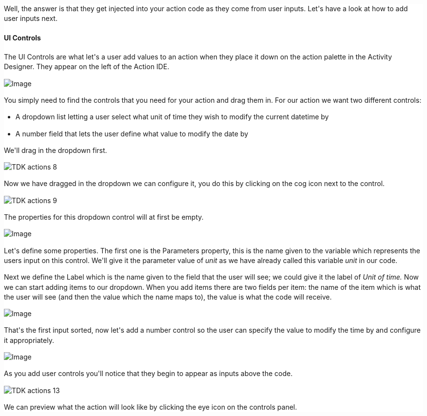 
Well, the answer is that they get injected into your action code as they come from user inputs. Let's have a look at how to add user inputs next.

#### UI Controls

The UI Controls are what let's a user add values to an action when they place it down on the action palette in the Activity Designer. They appear on the left of the Action IDE.

![Image](https://lh6.googleusercontent.com/85A48wvPH_iFZjDJ3hGqdsduL3QZ8HNkWsrBsq6idE2fqoLosKhnRJxqSe7_hh7fX1fE_H4tDcrXuCNgodU4hojZmwbhNulEvlyLOT4P4drkFjNniyFqhEeE-ucsH0wz1iPFnmYf) 

You simply need to find the controls that you need for your action and drag them in. For our action we want two different controls:


- A dropdown list letting a user select what unit of time they wish to modify the current datetime by


- A number field that lets the user define what value to modify the date by

We'll drag in the dropdown first.

![TDK actions 8](https://docs.toca.io/hs-fs/hubfs/TDK%20actions%208.png?width=356&name=TDK%20actions%208.png) 

Now we have dragged in the dropdown we can configure it, you do this by clicking on the cog icon next to the control.

![TDK actions 9](https://docs.toca.io/hs-fs/hubfs/TDK%20actions%209.png?width=343&name=TDK%20actions%209.png) 

The properties for this dropdown control will at first be empty.

![Image](https://lh6.googleusercontent.com/QhY-XdtiGHBGhj3T39H77sJj5h8AfjwEM0UMLCS0AijcbRIv3BMSUHM6dlIlwagxHjRwy_NBJgYjqW-QUFKeqEa0CiAqaE-SNQlfq_u-ZttOTaVXw03LfARmC04xUHp3fAbcWRdc) 

Let's define some properties. The first one is the Parameters property, this is the name given to the variable which represents the users input on this control. We'll give it the parameter value of *unit* as we have already called this variable *unit* in our code.


Next we define the Label which is the name given to the field that the user will see; we could give it the label of *Unit of time.* Now we can start adding items to our dropdown. When you add items there are two fields per item: the name of the item which is what the user will see (and then the value which the name maps to), the value is what the code will receive.


![Image](https://lh6.googleusercontent.com/LEMd5wewZBv_qWk_l5puOtzxU4ZkxOdYNEqIlYBsEVeGOjU_q0pbiRH5nO-BS2_HnNON5hJjkFomvavzF-fCf0eGlepu5s-pvJTW01dtWEAfvnMtFaLhJElBWEJQpi9brXeiSOVj) 

That's the first input sorted, now let's add a number control so the user can specify the value to modify the time by and configure it appropriately.

![Image](https://lh3.googleusercontent.com/Cwq1MPqwOsCclTfBl4LtlH0L_2Z_pBIdSON3f3oqyia3uQWU8WVU2b_REZ1JBOGoZocrDLn3but4EwJD5zk9lIFzs4nFcoUuGrMhjNnHTaDU1gkDU6fB8JQSJKnl-oVQlLxVBBkm) 

As you add user controls you'll notice that they begin to appear as inputs above the code.

![TDK actions 13](https://docs.toca.io/hs-fs/hubfs/TDK%20actions%2013.png?width=602&name=TDK%20actions%2013.png) 

 
We can preview what the action will look like by clicking the eye icon on the controls panel.
